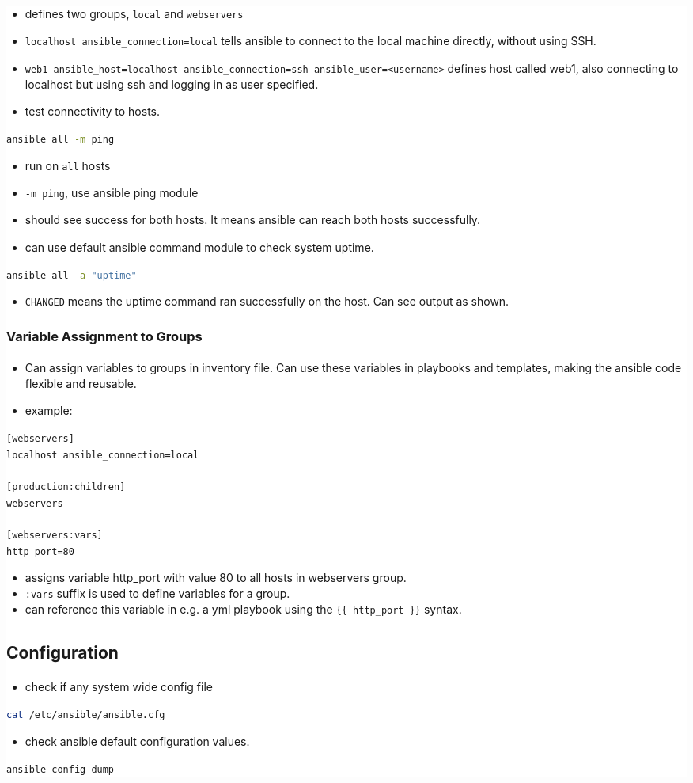 - defines two groups, `local` and `webservers`
- `localhost ansible_connection=local` tells ansible to connect to the local machine directly, without using SSH.
- `web1 ansible_host=localhost ansible_connection=ssh ansible_user=<username>` defines host called web1, also connecting to localhost but using ssh and logging in as user specified.

- test connectivity to hosts.

```bash
ansible all -m ping
```

- run on `all` hosts
- `-m ping`, use ansible ping module

- should see success for both hosts. It means ansible can reach both hosts successfully.

- can use default ansible command module to check system uptime.

```bash
ansible all -a "uptime"
```

- `CHANGED` means the uptime command ran successfully on the host. Can see output as shown.

### Variable Assignment to Groups

- Can assign variables to groups in inventory file. Can use these variables in playbooks and templates, making the ansible code flexible and reusable.

- example:

```ansible
[webservers]
localhost ansible_connection=local

[production:children]
webservers

[webservers:vars]
http_port=80
```

- assigns variable http_port with value 80 to all hosts in webservers group.
- `:vars` suffix is used to define variables for a group.
- can reference this variable in e.g. a yml playbook using the `{{ http_port }}` syntax.

## Configuration

- check if any system wide config file

```bash
cat /etc/ansible/ansible.cfg
```

- check ansible default configuration values.

```bash
ansible-config dump
```
